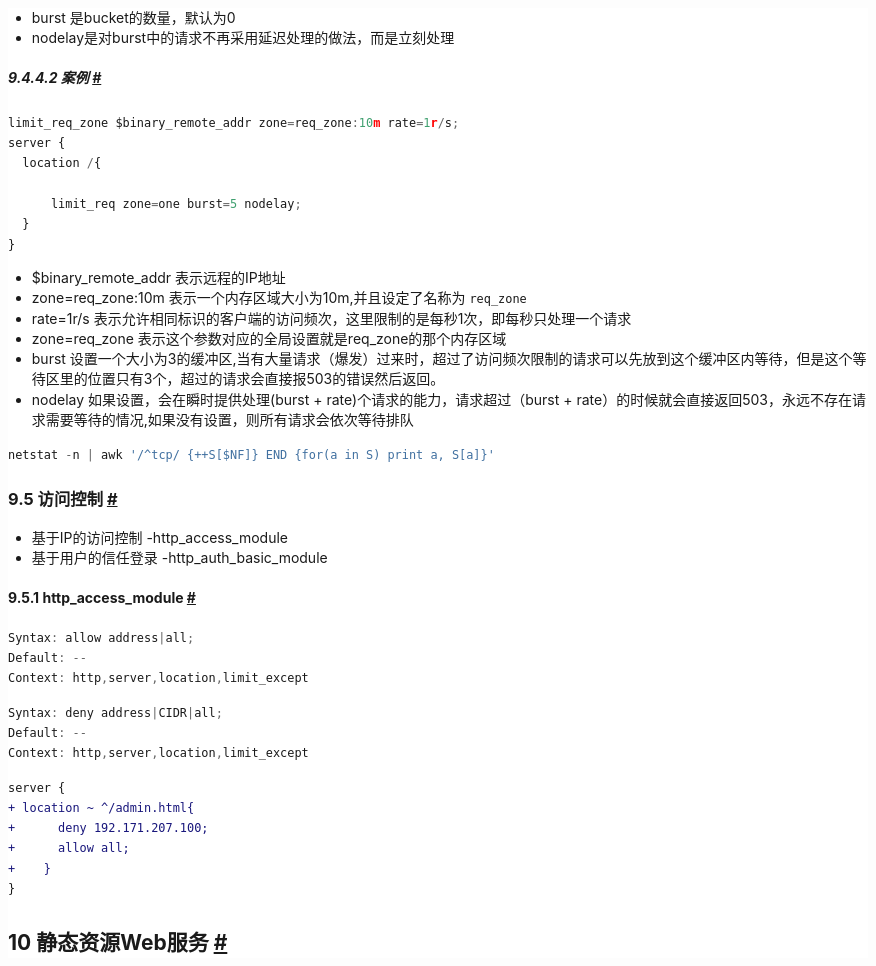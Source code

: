 * burst 是bucket的数量，默认为0
* nodelay是对burst中的请求不再采用延迟处理的做法，而是立刻处理

##### 9.4.4.2 案例 [#](#t759442-案例)

```js
limit_req_zone $binary_remote_addr zone=req_zone:10m rate=1r/s;
server {
  location /{

      limit_req zone=one burst=5 nodelay;
  }
}
```

* $binary_remote_addr 表示远程的IP地址
* zone=req_zone:10m 表示一个内存区域大小为10m,并且设定了名称为 `req_zone`
* rate=1r/s 表示允许相同标识的客户端的访问频次，这里限制的是每秒1次，即每秒只处理一个请求
* zone=req_zone 表示这个参数对应的全局设置就是req_zone的那个内存区域
* burst 设置一个大小为3的缓冲区,当有大量请求（爆发）过来时，超过了访问频次限制的请求可以先放到这个缓冲区内等待，但是这个等待区里的位置只有3个，超过的请求会直接报503的错误然后返回。
* nodelay 如果设置，会在瞬时提供处理(burst + rate)个请求的能力，请求超过（burst + rate）的时候就会直接返回503，永远不存在请求需要等待的情况,如果没有设置，则所有请求会依次等待排队

```js
netstat -n | awk '/^tcp/ {++S[$NF]} END {for(a in S) print a, S[a]}'
```

### 9.5 访问控制 [#](#t7695-访问控制)

* 基于IP的访问控制 -http_access_module
* 基于用户的信任登录 -http_auth_basic_module

#### 9.5.1 http_access_module [#](#t77951-http-access-module)

```js
Syntax: allow address|all;
Default: --
Context: http,server,location,limit_except
```

```js
Syntax: deny address|CIDR|all;
Default: --
Context: http,server,location,limit_except
```

```diff
server {
+ location ~ ^/admin.html{
+      deny 192.171.207.100;
+      allow all;
+    }
}
```

## 10 静态资源Web服务 [#](#t7810-静态资源web服务)
